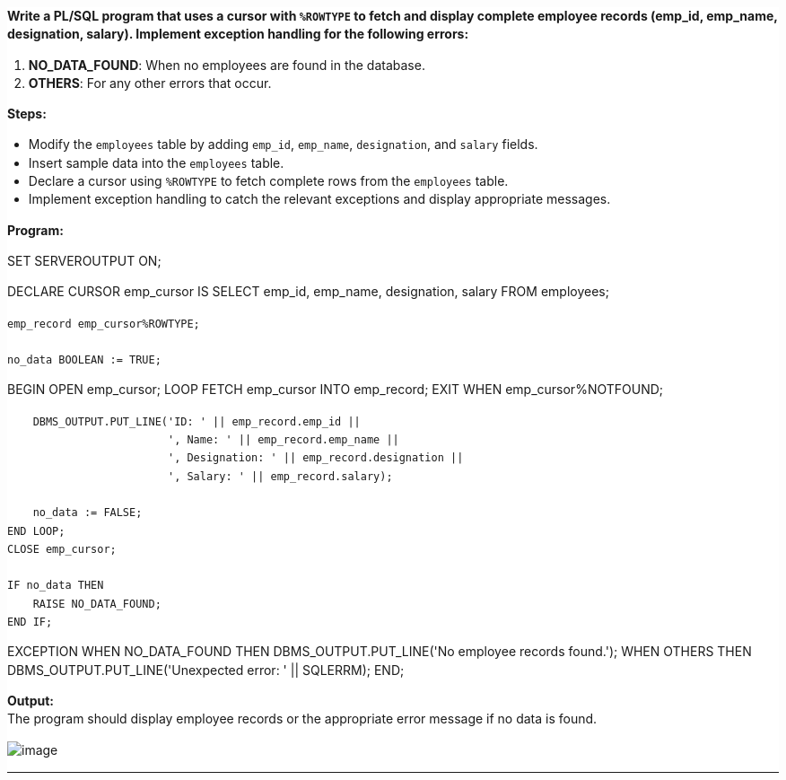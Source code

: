 **Write a PL/SQL program that uses a cursor with `%ROWTYPE` to fetch and display complete employee records (emp_id, emp_name, designation, salary). Implement exception handling for the following errors:**

1. **NO_DATA_FOUND**: When no employees are found in the database.
2. **OTHERS**: For any other errors that occur.

**Steps:**

- Modify the `employees` table by adding `emp_id`, `emp_name`, `designation`, and `salary` fields.
- Insert sample data into the `employees` table.
- Declare a cursor using `%ROWTYPE` to fetch complete rows from the `employees` table.
- Implement exception handling to catch the relevant exceptions and display appropriate messages.

**Program:**

SET SERVEROUTPUT ON;

DECLARE
    CURSOR emp_cursor IS
        SELECT emp_id, emp_name, designation, salary FROM employees;

    emp_record emp_cursor%ROWTYPE;

    no_data BOOLEAN := TRUE;
BEGIN
    OPEN emp_cursor;
    LOOP
        FETCH emp_cursor INTO emp_record;
        EXIT WHEN emp_cursor%NOTFOUND;

        DBMS_OUTPUT.PUT_LINE('ID: ' || emp_record.emp_id ||
                             ', Name: ' || emp_record.emp_name ||
                             ', Designation: ' || emp_record.designation ||
                             ', Salary: ' || emp_record.salary);

        no_data := FALSE;
    END LOOP;
    CLOSE emp_cursor;

    IF no_data THEN
        RAISE NO_DATA_FOUND;
    END IF;

EXCEPTION
    WHEN NO_DATA_FOUND THEN
        DBMS_OUTPUT.PUT_LINE('No employee records found.');
    WHEN OTHERS THEN
        DBMS_OUTPUT.PUT_LINE('Unexpected error: ' || SQLERRM);
END;

**Output:**  
The program should display employee records or the appropriate error message if no data is found.

![image](https://github.com/user-attachments/assets/0e45f995-b9e7-4611-87e3-9015dae29d31)

---
